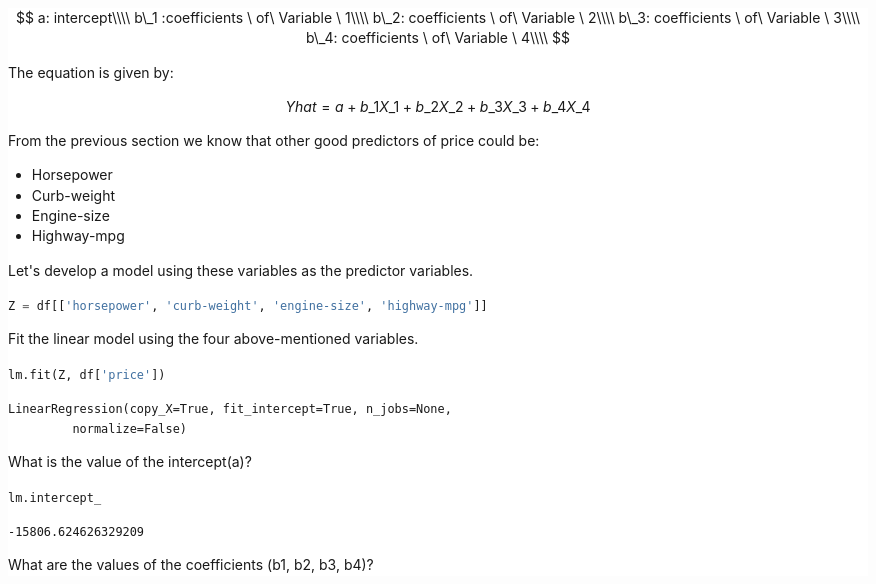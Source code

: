 
$$
a: intercept\\\\
b\_1 :coefficients \ of\ Variable \ 1\\\\
b\_2: coefficients \ of\ Variable \ 2\\\\
b\_3: coefficients \ of\ Variable \ 3\\\\
b\_4: coefficients \ of\ Variable \ 4\\\\
$$


The equation is given by:


$$
Yhat = a + b\_1 X\_1 + b\_2 X\_2 + b\_3 X\_3 + b\_4 X\_4
$$


<p>From the previous section  we know that other good predictors of price could be:</p>
<ul>
    <li>Horsepower</li>
    <li>Curb-weight</li>
    <li>Engine-size</li>
    <li>Highway-mpg</li>
</ul>
Let's develop a model using these variables as the predictor variables.



```python
Z = df[['horsepower', 'curb-weight', 'engine-size', 'highway-mpg']]
```

Fit the linear model using the four above-mentioned variables.



```python
lm.fit(Z, df['price'])
```




    LinearRegression(copy_X=True, fit_intercept=True, n_jobs=None,
             normalize=False)



What is the value of the intercept(a)?



```python
lm.intercept_
```




    -15806.624626329209



What are the values of the coefficients (b1, b2, b3, b4)?

